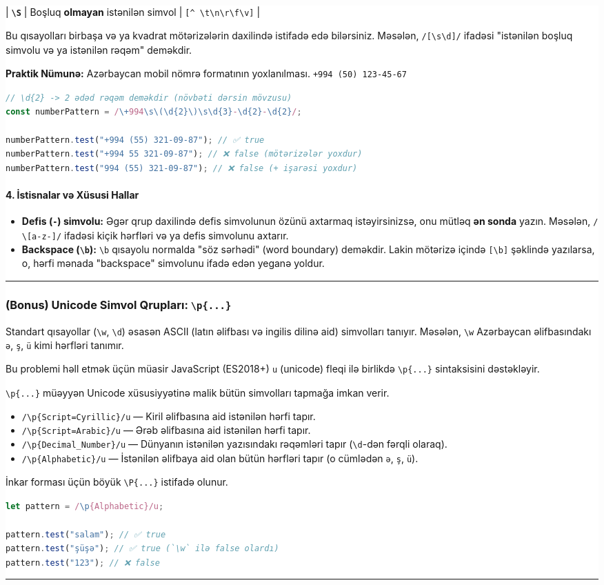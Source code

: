 | **`\S`** | Boşluq **olmayan** istənilən simvol                  | `[^ \t\n\r\f\v]` |

Bu qısayolları birbaşa və ya kvadrat mötərizələrin daxilində istifadə edə bilərsiniz. Məsələn, `/[\s\d]/` ifadəsi "istənilən boşluq simvolu və ya istənilən rəqəm" deməkdir.

**Praktik Nümunə:** Azərbaycan mobil nömrə formatının yoxlanılması.
`+994 (50) 123-45-67`

```javascript
// \d{2} -> 2 ədəd rəqəm deməkdir (növbəti dərsin mövzusu)
const numberPattern = /\+994\s\(\d{2}\)\s\d{3}-\d{2}-\d{2}/;

numberPattern.test("+994 (55) 321-09-87"); // ✅ true
numberPattern.test("+994 55 321-09-87"); // ❌ false (mötərizələr yoxdur)
numberPattern.test("994 (55) 321-09-87"); // ❌ false (+ işarəsi yoxdur)
```

#### **4. İstisnalar və Xüsusi Hallar**

- **Defis (`-`) simvolu:** Əgər qrup daxilində defis simvolunun özünü axtarmaq istəyirsinizsə, onu mütləq **ən sonda** yazın. Məsələn, `/\[a-z-]/` ifadəsi kiçik hərfləri və ya defis simvolunu axtarır.
- **Backspace (`\b`):** `\b` qısayolu normalda "söz sərhədi" (word boundary) deməkdir. Lakin mötərizə içində `[\b]` şəklində yazılarsa, o, hərfi mənada "backspace" simvolunu ifadə edən yeganə yoldur.

---

### **(Bonus) Unicode Simvol Qrupları: `\p{...}`**

Standart qısayollar (`\w`, `\d`) əsasən ASCII (latın əlifbası və ingilis dilinə aid) simvolları tanıyır. Məsələn, `\w` Azərbaycan əlifbasındakı `ə`, `ş`, `ü` kimi hərfləri tanımır.

Bu problemi həll etmək üçün müasir JavaScript (ES2018+) `u` (unicode) fleqi ilə birlikdə `\p{...}` sintaksisini dəstəkləyir.

`\p{...}` müəyyən Unicode xüsusiyyətinə malik bütün simvolları tapmağa imkan verir.

- `/\p{Script=Cyrillic}/u` — Kiril əlifbasına aid istənilən hərfi tapır.
- `/\p{Script=Arabic}/u` — Ərəb əlifbasına aid istənilən hərfi tapır.
- `/\p{Decimal_Number}/u` — Dünyanın istənilən yazısındakı rəqəmləri tapır (`\d`-dən fərqli olaraq).
- `/\p{Alphabetic}/u` — İstənilən əlifbaya aid olan bütün hərfləri tapır (o cümlədən `ə`, `ş`, `ü`).

İnkar forması üçün böyük `\P{...}` istifadə olunur.

```javascript
let pattern = /\p{Alphabetic}/u;

pattern.test("salam"); // ✅ true
pattern.test("şüşə"); // ✅ true (`\w` ilə false olardı)
pattern.test("123"); // ❌ false
```

---
